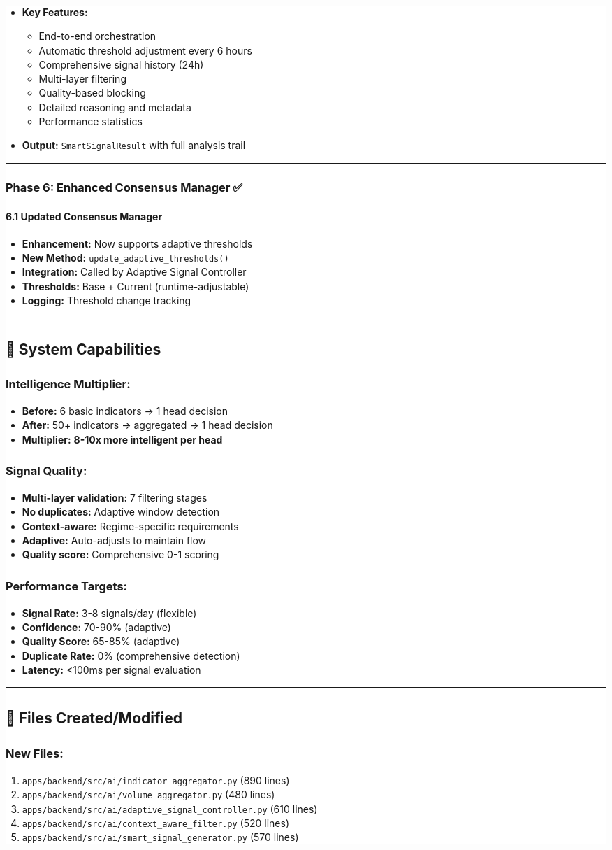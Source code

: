 - **Key Features:**
  - End-to-end orchestration
  - Automatic threshold adjustment every 6 hours
  - Comprehensive signal history (24h)
  - Multi-layer filtering
  - Quality-based blocking
  - Detailed reasoning and metadata
  - Performance statistics

- **Output:** `SmartSignalResult` with full analysis trail

---

### **Phase 6: Enhanced Consensus Manager** ✅

#### 6.1 Updated Consensus Manager
- **Enhancement:** Now supports adaptive thresholds
- **New Method:** `update_adaptive_thresholds()`
- **Integration:** Called by Adaptive Signal Controller
- **Thresholds:** Base + Current (runtime-adjustable)
- **Logging:** Threshold change tracking

---

## 🎯 **System Capabilities**

### **Intelligence Multiplier:**
- **Before:** 6 basic indicators → 1 head decision
- **After:** 50+ indicators → aggregated → 1 head decision
- **Multiplier:** **8-10x more intelligent per head**

### **Signal Quality:**
- **Multi-layer validation:** 7 filtering stages
- **No duplicates:** Adaptive window detection
- **Context-aware:** Regime-specific requirements
- **Adaptive:** Auto-adjusts to maintain flow
- **Quality score:** Comprehensive 0-1 scoring

### **Performance Targets:**
- **Signal Rate:** 3-8 signals/day (flexible)
- **Confidence:** 70-90% (adaptive)
- **Quality Score:** 65-85% (adaptive)
- **Duplicate Rate:** 0% (comprehensive detection)
- **Latency:** <100ms per signal evaluation

---

## 📁 **Files Created/Modified**

### **New Files:**
1. `apps/backend/src/ai/indicator_aggregator.py` (890 lines)
2. `apps/backend/src/ai/volume_aggregator.py` (480 lines)
3. `apps/backend/src/ai/adaptive_signal_controller.py` (610 lines)
4. `apps/backend/src/ai/context_aware_filter.py` (520 lines)
5. `apps/backend/src/ai/smart_signal_generator.py` (570 lines)
